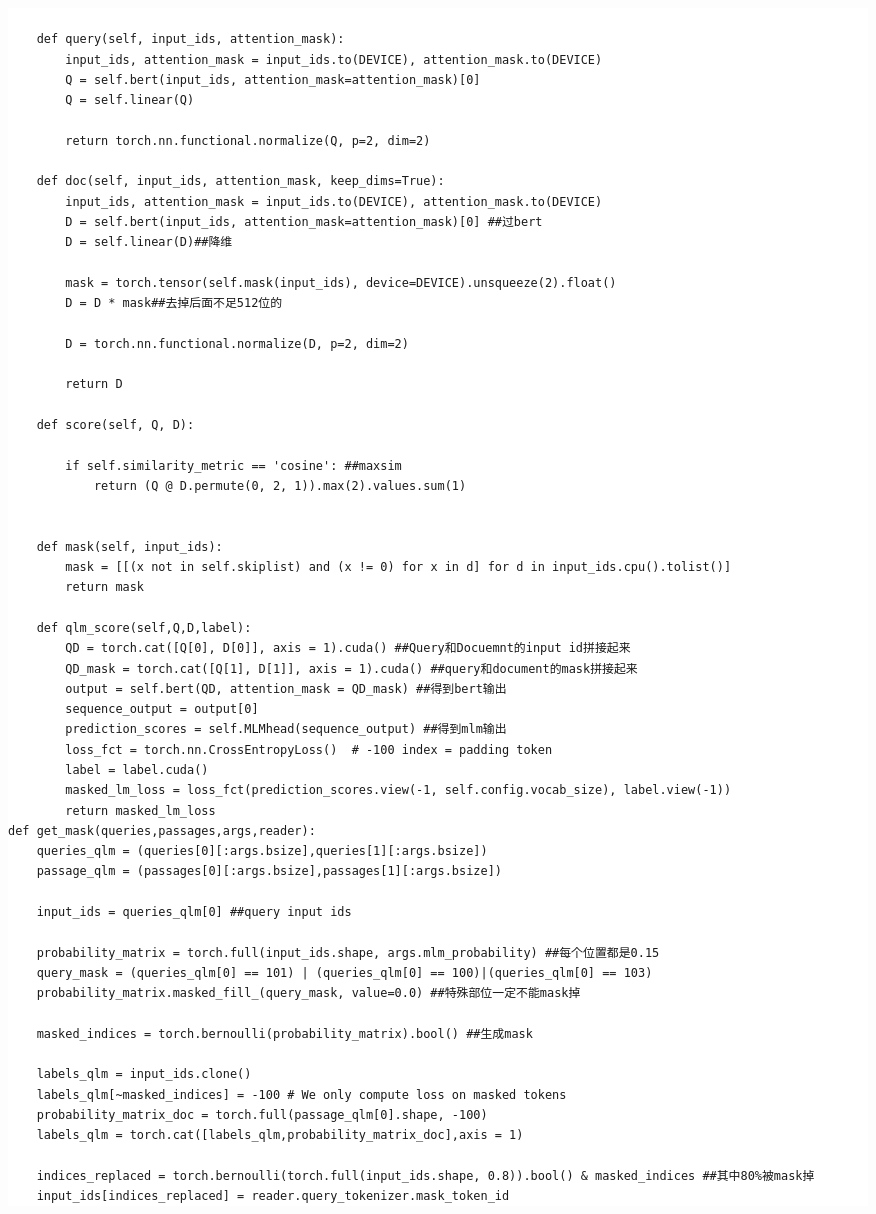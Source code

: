 ```

    def query(self, input_ids, attention_mask):
        input_ids, attention_mask = input_ids.to(DEVICE), attention_mask.to(DEVICE)
        Q = self.bert(input_ids, attention_mask=attention_mask)[0]
        Q = self.linear(Q)

        return torch.nn.functional.normalize(Q, p=2, dim=2)

    def doc(self, input_ids, attention_mask, keep_dims=True):
        input_ids, attention_mask = input_ids.to(DEVICE), attention_mask.to(DEVICE)
        D = self.bert(input_ids, attention_mask=attention_mask)[0] ##过bert
        D = self.linear(D)##降维

        mask = torch.tensor(self.mask(input_ids), device=DEVICE).unsqueeze(2).float()
        D = D * mask##去掉后面不足512位的

        D = torch.nn.functional.normalize(D, p=2, dim=2) 

        return D

    def score(self, Q, D): 

        if self.similarity_metric == 'cosine': ##maxsim
            return (Q @ D.permute(0, 2, 1)).max(2).values.sum(1)


    def mask(self, input_ids):
        mask = [[(x not in self.skiplist) and (x != 0) for x in d] for d in input_ids.cpu().tolist()]
        return mask

    def qlm_score(self,Q,D,label):
        QD = torch.cat([Q[0], D[0]], axis = 1).cuda() ##Query和Docuemnt的input id拼接起来
        QD_mask = torch.cat([Q[1], D[1]], axis = 1).cuda() ##query和document的mask拼接起来
        output = self.bert(QD, attention_mask = QD_mask) ##得到bert输出
        sequence_output = output[0]
        prediction_scores = self.MLMhead(sequence_output) ##得到mlm输出
        loss_fct = torch.nn.CrossEntropyLoss()  # -100 index = padding token
        label = label.cuda()
        masked_lm_loss = loss_fct(prediction_scores.view(-1, self.config.vocab_size), label.view(-1))
        return masked_lm_loss
def get_mask(queries,passages,args,reader):
    queries_qlm = (queries[0][:args.bsize],queries[1][:args.bsize]) 
    passage_qlm = (passages[0][:args.bsize],passages[1][:args.bsize])

    input_ids = queries_qlm[0] ##query input ids

    probability_matrix = torch.full(input_ids.shape, args.mlm_probability) ##每个位置都是0.15
    query_mask = (queries_qlm[0] == 101) | (queries_qlm[0] == 100)|(queries_qlm[0] == 103)
    probability_matrix.masked_fill_(query_mask, value=0.0) ##特殊部位一定不能mask掉
            
    masked_indices = torch.bernoulli(probability_matrix).bool() ##生成mask

    labels_qlm = input_ids.clone()
    labels_qlm[~masked_indices] = -100 # We only compute loss on masked tokens
    probability_matrix_doc = torch.full(passage_qlm[0].shape, -100)
    labels_qlm = torch.cat([labels_qlm,probability_matrix_doc],axis = 1)

    indices_replaced = torch.bernoulli(torch.full(input_ids.shape, 0.8)).bool() & masked_indices ##其中80%被mask掉
    input_ids[indices_replaced] = reader.query_tokenizer.mask_token_id
```